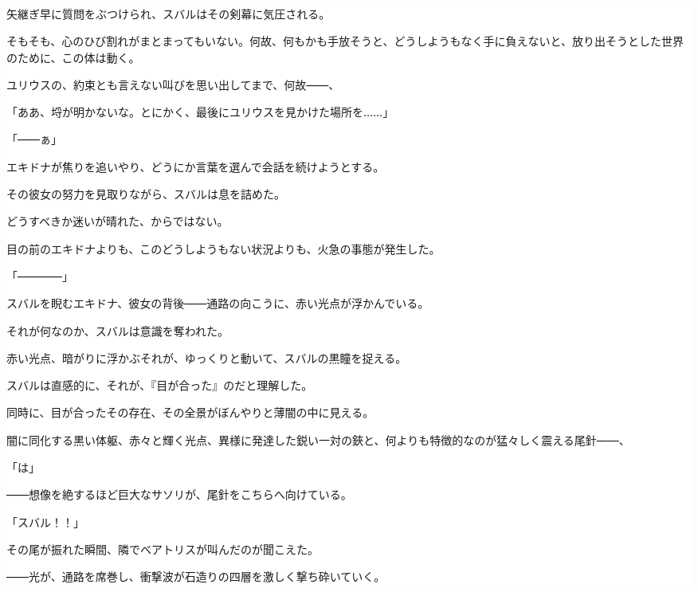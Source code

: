 矢継ぎ早に質問をぶつけられ、スバルはその剣幕に気圧される。

そもそも、心のひび割れがまとまってもいない。何故、何もかも手放そうと、どうしようもなく手に負えないと、放り出そうとした世界のために、この体は動く。

ユリウスの、約束とも言えない叫びを思い出してまで、何故――、

「ああ、埒が明かないな。とにかく、最後にユリウスを見かけた場所を……」

「――ぁ」

エキドナが焦りを追いやり、どうにか言葉を選んで会話を続けようとする。

その彼女の努力を見取りながら、スバルは息を詰めた。

どうすべきか迷いが晴れた、からではない。

目の前のエキドナよりも、このどうしようもない状況よりも、火急の事態が発生した。

「――――」

スバルを睨むエキドナ、彼女の背後――通路の向こうに、赤い光点が浮かんでいる。

それが何なのか、スバルは意識を奪われた。

赤い光点、暗がりに浮かぶそれが、ゆっくりと動いて、スバルの黒瞳を捉える。

スバルは直感的に、それが、『目が合った』のだと理解した。

同時に、目が合ったその存在、その全景がぼんやりと薄闇の中に見える。

闇に同化する黒い体躯、赤々と輝く光点、異様に発達した鋭い一対の鋏と、何よりも特徴的なのが猛々しく震える尾針――、

「は」

――想像を絶するほど巨大なサソリが、尾針をこちらへ向けている。

「スバル！！」

その尾が振れた瞬間、隣でベアトリスが叫んだのが聞こえた。

――光が、通路を席巻し、衝撃波が石造りの四層を激しく撃ち砕いていく。

